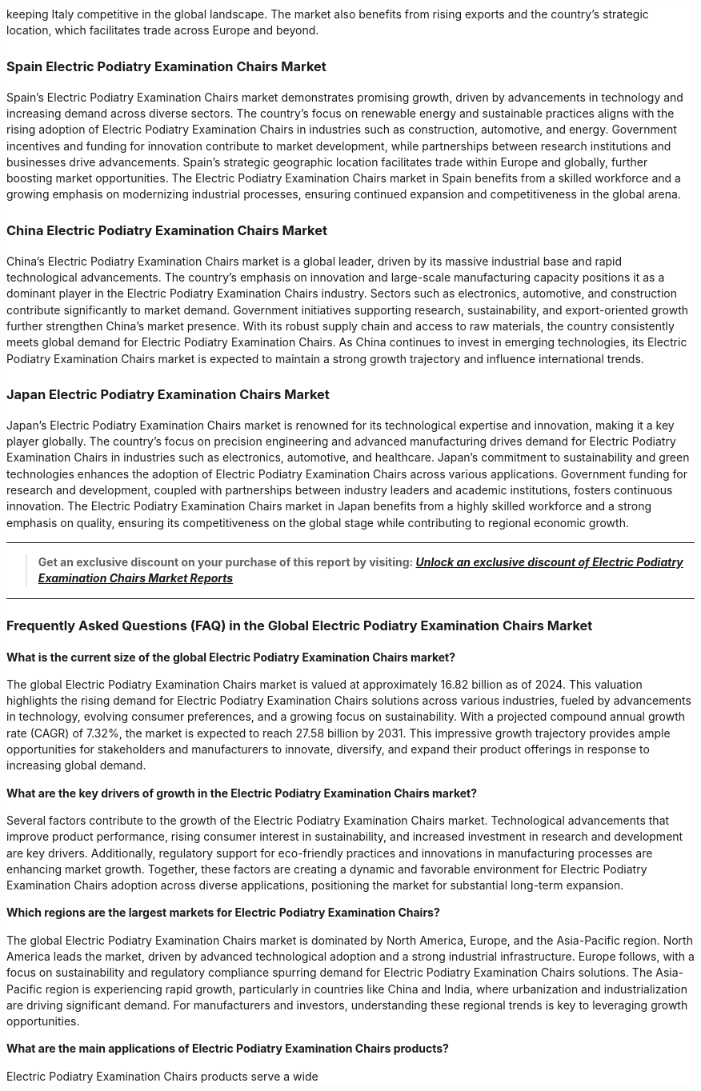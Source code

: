 keeping Italy competitive in the global landscape. The market also benefits from rising exports and the country&rsquo;s strategic location, which facilitates trade across Europe and beyond.</p><h3>Spain Electric Podiatry Examination Chairs Market</h3><p>Spain&rsquo;s Electric Podiatry Examination Chairs market demonstrates promising growth, driven by advancements in technology and increasing demand across diverse sectors. The country&rsquo;s focus on renewable energy and sustainable practices aligns with the rising adoption of Electric Podiatry Examination Chairs in industries such as construction, automotive, and energy. Government incentives and funding for innovation contribute to market development, while partnerships between research institutions and businesses drive advancements. Spain&rsquo;s strategic geographic location facilitates trade within Europe and globally, further boosting market opportunities. The Electric Podiatry Examination Chairs market in Spain benefits from a skilled workforce and a growing emphasis on modernizing industrial processes, ensuring continued expansion and competitiveness in the global arena.</p><h3>China Electric Podiatry Examination Chairs Market</h3><p>China&rsquo;s Electric Podiatry Examination Chairs market is a global leader, driven by its massive industrial base and rapid technological advancements. The country&rsquo;s emphasis on innovation and large-scale manufacturing capacity positions it as a dominant player in the Electric Podiatry Examination Chairs industry. Sectors such as electronics, automotive, and construction contribute significantly to market demand. Government initiatives supporting research, sustainability, and export-oriented growth further strengthen China&rsquo;s market presence. With its robust supply chain and access to raw materials, the country consistently meets global demand for Electric Podiatry Examination Chairs. As China continues to invest in emerging technologies, its Electric Podiatry Examination Chairs market is expected to maintain a strong growth trajectory and influence international trends.</p><h3>Japan Electric Podiatry Examination Chairs Market</h3><p>Japan&rsquo;s Electric Podiatry Examination Chairs market is renowned for its technological expertise and innovation, making it a key player globally. The country&rsquo;s focus on precision engineering and advanced manufacturing drives demand for Electric Podiatry Examination Chairs in industries such as electronics, automotive, and healthcare. Japan&rsquo;s commitment to sustainability and green technologies enhances the adoption of Electric Podiatry Examination Chairs across various applications. Government funding for research and development, coupled with partnerships between industry leaders and academic institutions, fosters continuous innovation. The Electric Podiatry Examination Chairs market in Japan benefits from a highly skilled workforce and a strong emphasis on quality, ensuring its competitiveness on the global stage while contributing to regional economic growth.</p><hr /><blockquote><p><strong>Get an exclusive discount on your purchase of this report by visiting: <em><a href="://marketresearchpulse.com/ask-for-discount/128046?utm_source=Github&amp;utm_medium=019">Unlock an exclusive discount of Electric Podiatry Examination Chairs Market Reports</a></em>&nbsp;</strong></p></blockquote><hr /><h3>Frequently Asked Questions (FAQ) in the Global Electric Podiatry Examination Chairs Market</h3><p><strong>What is the current size of the global Electric Podiatry Examination Chairs market?</strong></p><p>The global Electric Podiatry Examination Chairs market is valued at approximately 16.82 billion as of 2024. This valuation highlights the rising demand for Electric Podiatry Examination Chairs solutions across various industries, fueled by advancements in technology, evolving consumer preferences, and a growing focus on sustainability. With a projected compound annual growth rate (CAGR) of 7.32%, the market is expected to reach 27.58 billion by 2031. This impressive growth trajectory provides ample opportunities for stakeholders and manufacturers to innovate, diversify, and expand their product offerings in response to increasing global demand.</p><p><strong>What are the key drivers of growth in the Electric Podiatry Examination Chairs market?</strong></p><p>Several factors contribute to the growth of the Electric Podiatry Examination Chairs market. Technological advancements that improve product performance, rising consumer interest in sustainability, and increased investment in research and development are key drivers. Additionally, regulatory support for eco-friendly practices and innovations in manufacturing processes are enhancing market growth. Together, these factors are creating a dynamic and favorable environment for Electric Podiatry Examination Chairs adoption across diverse applications, positioning the market for substantial long-term expansion.</p><p><strong>Which regions are the largest markets for Electric Podiatry Examination Chairs?</strong></p><p>The global Electric Podiatry Examination Chairs market is dominated by North America, Europe, and the Asia-Pacific region. North America leads the market, driven by advanced technological adoption and a strong industrial infrastructure. Europe follows, with a focus on sustainability and regulatory compliance spurring demand for Electric Podiatry Examination Chairs solutions. The Asia-Pacific region is experiencing rapid growth, particularly in countries like China and India, where urbanization and industrialization are driving significant demand. For manufacturers and investors, understanding these regional trends is key to leveraging growth opportunities.</p><p><strong>What are the main applications of Electric Podiatry Examination Chairs products?</strong></p><p>Electric Podiatry Examination Chairs products serve a wide